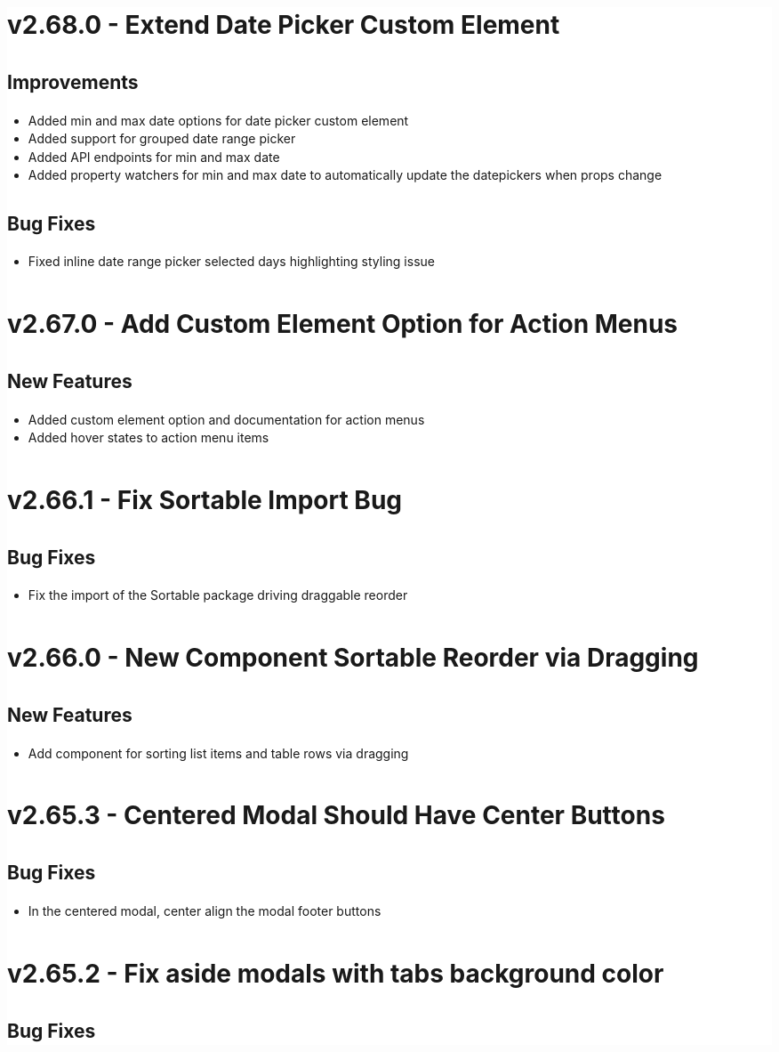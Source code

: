 # v2.68.0 - Extend Date Picker Custom Element

## Improvements

* Added min and max date options for date picker custom element
* Added support for grouped date range picker
* Added API endpoints for min and max date
* Added property watchers for min and max date to automatically update the datepickers when props change

## Bug Fixes

* Fixed inline date range picker selected days highlighting styling issue

# v2.67.0 - Add Custom Element Option for Action Menus

## New Features

* Added custom element option and documentation for action menus
* Added hover states to action menu items

# v2.66.1 - Fix Sortable Import Bug

## Bug Fixes

* Fix the import of the Sortable package driving draggable reorder

# v2.66.0 - New Component Sortable Reorder via Dragging

## New Features

* Add component for sorting list items and table rows via dragging

# v2.65.3 - Centered Modal Should Have Center Buttons

## Bug Fixes

* In the centered modal, center align the modal footer buttons

# v2.65.2 - Fix aside modals with tabs background color

## Bug Fixes

